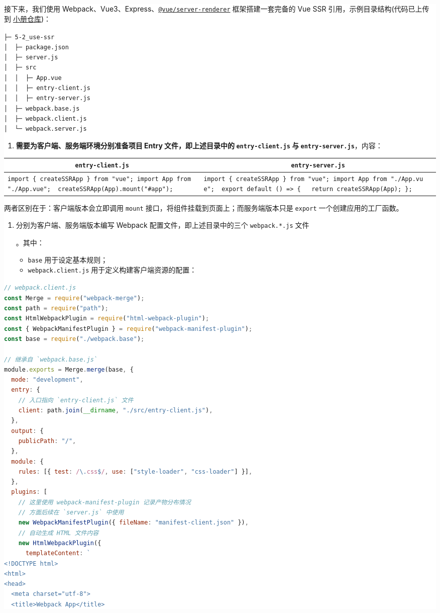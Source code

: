 接下来，我们使用 Webpack、Vue3、Express、[`@vue/server-renderer`](https://link.juejin.cn/?target=https%3A%2F%2Fvuejs.org%2Fguide%2Fscaling-up%2Fssr.html) 框架搭建一套完备的 Vue SSR 引用，示例目录结构(代码已上传到 [小册仓库](https://link.juejin.cn/?target=https%3A%2F%2Fgithub.com%2FTecvan-fe%2Fwebpack-book-samples%2Ftree%2Fmain%2F5-2_use-ssr))：

```vbscript
├─ 5-2_use-ssr
│  ├─ package.json
│  ├─ server.js
│  ├─ src
│  │  ├─ App.vue
│  │  ├─ entry-client.js
│  │  ├─ entry-server.js
│  ├─ webpack.base.js
│  ├─ webpack.client.js
│  └─ webpack.server.js
```

1. **需要为客户端、服务端环境分别准备项目 Entry 文件，即上述目录中的 `entry-client.js` 与 `entry-server.js`**，内容：

| `entry-client.js`                                            | `entry-server.js`                                            |
| ------------------------------------------------------------ | ------------------------------------------------------------ |
| `import { createSSRApp } from "vue"; import App from "./App.vue";  createSSRApp(App).mount("#app"); ` | `import { createSSRApp } from "vue"; import App from "./App.vue";  export default () => {   return createSSRApp(App); }; ` |



两者区别在于：客户端版本会立即调用 `mount` 接口，将组件挂载到页面上；而服务端版本只是 `export` 一个创建应用的工厂函数。

1. 分别为客户端、服务端版本编写 Webpack 配置文件，即上述目录中的三个 `webpack.*.js` 文件

   。其中：

   - `base` 用于设定基本规则；
   - `webpack.client.js` 用于定义构建客户端资源的配置：

```js
// webpack.client.js
const Merge = require("webpack-merge");
const path = require("path");
const HtmlWebpackPlugin = require("html-webpack-plugin");
const { WebpackManifestPlugin } = require("webpack-manifest-plugin");
const base = require("./webpack.base");

// 继承自 `webpack.base.js`
module.exports = Merge.merge(base, {
  mode: "development",
  entry: {
    // 入口指向 `entry-client.js` 文件
    client: path.join(__dirname, "./src/entry-client.js"),
  },
  output: {
    publicPath: "/",
  },
  module: {
    rules: [{ test: /\.css$/, use: ["style-loader", "css-loader"] }],
  },
  plugins: [
    // 这里使用 webpack-manifest-plugin 记录产物分布情况
    // 方面后续在 `server.js` 中使用
    new WebpackManifestPlugin({ fileName: "manifest-client.json" }),
    // 自动生成 HTML 文件内容
    new HtmlWebpackPlugin({
      templateContent: `
<!DOCTYPE html>
<html>
<head>
  <meta charset="utf-8">
  <title>Webpack App</title>
```